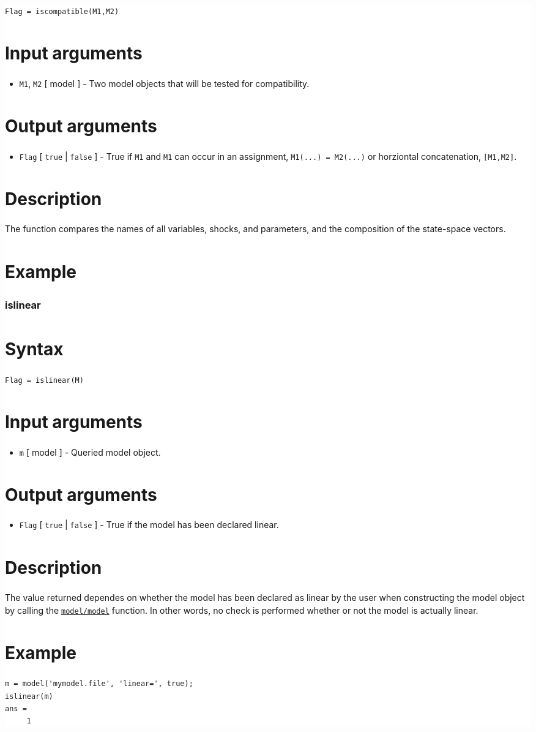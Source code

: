     Flag = iscompatible(M1,M2)
 
 
Input arguments
================
 
 
* `M1`, `M2` [ model ] - Two model objects that will be tested for
compatibility.
 
Output arguments
=================
 
* `Flag` [ `true` | `false` ] - True if `M1` and `M1` can occur in an
assignment, `M1(...) = M2(...)` or horziontal concatenation, `[M1,M2]`.
 
 
Description
============
 
The function compares the names of all variables, shocks, and parameters,
and the composition of the state-space vectors.
 
 
Example
========



### islinear ### 
Syntax
=======
 
    Flag = islinear(M)
 
 
Input arguments
================
 
* `m` [ model ] - Queried model object.
 
 
Output arguments
=================
 
* `Flag` [ `true` | `false` ] - True if the model has been declared
linear.
 
 
Description
============
 
The value returned dependes on whether the model has been declared as
linear by the user when constructing the model object by calling the
[`model/model`](model/model) function. In other words, no check is
performed whether or not the model is actually linear.
 
 
Example
========
 
    m = model('mymodel.file', 'linear=', true);
    islinear(m)
    ans =
         1
